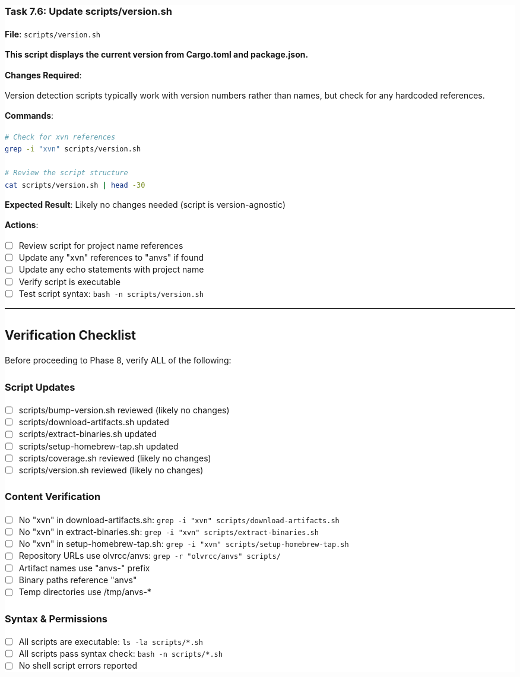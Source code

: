 
### Task 7.6: Update scripts/version.sh

**File**: `scripts/version.sh`

**This script displays the current version from Cargo.toml and package.json.**

**Changes Required**:

Version detection scripts typically work with version numbers rather than names, but check for any hardcoded references.

**Commands**:
```bash
# Check for xvn references
grep -i "xvn" scripts/version.sh

# Review the script structure
cat scripts/version.sh | head -30
```

**Expected Result**: Likely no changes needed (script is version-agnostic)

**Actions**:
- [ ] Review script for project name references
- [ ] Update any "xvn" references to "anvs" if found
- [ ] Update any echo statements with project name
- [ ] Verify script is executable
- [ ] Test script syntax: `bash -n scripts/version.sh`

---

## Verification Checklist

Before proceeding to Phase 8, verify ALL of the following:

### Script Updates
- [ ] scripts/bump-version.sh reviewed (likely no changes)
- [ ] scripts/download-artifacts.sh updated
- [ ] scripts/extract-binaries.sh updated
- [ ] scripts/setup-homebrew-tap.sh updated
- [ ] scripts/coverage.sh reviewed (likely no changes)
- [ ] scripts/version.sh reviewed (likely no changes)

### Content Verification
- [ ] No "xvn" in download-artifacts.sh: `grep -i "xvn" scripts/download-artifacts.sh`
- [ ] No "xvn" in extract-binaries.sh: `grep -i "xvn" scripts/extract-binaries.sh`
- [ ] No "xvn" in setup-homebrew-tap.sh: `grep -i "xvn" scripts/setup-homebrew-tap.sh`
- [ ] Repository URLs use olvrcc/anvs: `grep -r "olvrcc/anvs" scripts/`
- [ ] Artifact names use "anvs-" prefix
- [ ] Binary paths reference "anvs"
- [ ] Temp directories use /tmp/anvs-*

### Syntax & Permissions
- [ ] All scripts are executable: `ls -la scripts/*.sh`
- [ ] All scripts pass syntax check: `bash -n scripts/*.sh`
- [ ] No shell script errors reported
